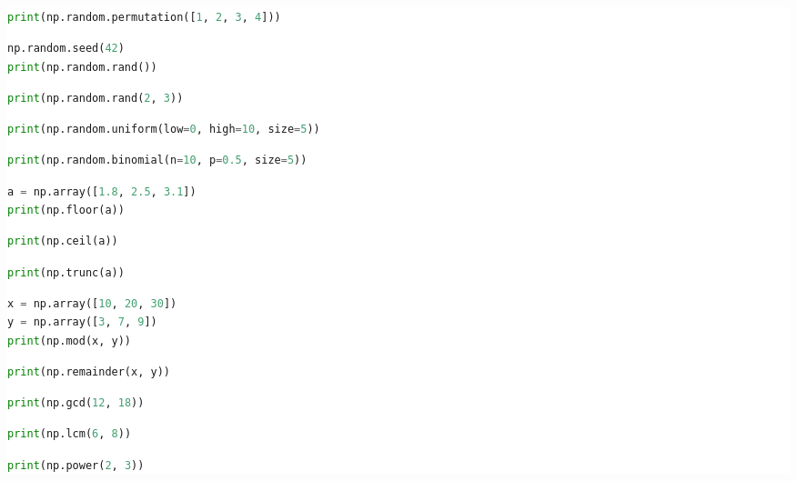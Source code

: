 
```python
print(np.random.permutation([1, 2, 3, 4]))
```


```python
np.random.seed(42)
print(np.random.rand())
```


```python
print(np.random.rand(2, 3))
```


```python
print(np.random.uniform(low=0, high=10, size=5))
```


```python
print(np.random.binomial(n=10, p=0.5, size=5))
```


```python
a = np.array([1.8, 2.5, 3.1])
print(np.floor(a))
```


```python
print(np.ceil(a))
```


```python
print(np.trunc(a))
```


```python
x = np.array([10, 20, 30])
y = np.array([3, 7, 9])
print(np.mod(x, y))
```


```python
print(np.remainder(x, y))
```


```python
print(np.gcd(12, 18))
```


```python
print(np.lcm(6, 8))
```


```python
print(np.power(2, 3))
```
